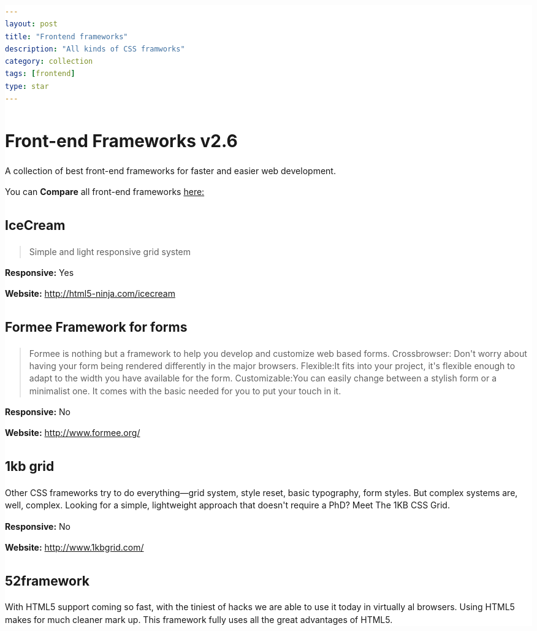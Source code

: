 ```yaml
---
layout: post
title: "Frontend frameworks"
description: "All kinds of CSS framworks"
category: collection
tags: [frontend]
type: star
---
```

Front-end Frameworks v2.6
====================

A collection of best front-end frameworks for faster and easier web development.

You can **Compare** all front-end frameworks [here:](http://usablica.github.com/front-end-frameworks/compare.html)

## IceCream

> Simple and light responsive grid system

**Responsive:** Yes

**Website:** http://html5-ninja.com/icecream

## Formee Framework for forms
>  Formee is nothing but a framework to help you develop and customize web based forms.
>  Crossbrowser: Don't worry about having your form being rendered differently in the major browsers.
>  Flexible:It fits into your project, it's flexible enough to adapt to the width you have available for the form.
>  Customizable:You can easily change between a stylish form or a minimalist one. It comes with the basic needed for you to put your touch in it.

**Responsive:** No

**Website:** http://www.formee.org/


## 1kb grid

Other CSS frameworks try to do everything—grid system, style reset, basic typography, form styles. But complex systems are, well, complex. Looking for a simple, lightweight approach that doesn't require a PhD? Meet The 1KB CSS Grid.

**Responsive:** No

**Website:** http://www.1kbgrid.com/

## 52framework

With HTML5 support coming so fast, with the tiniest of hacks we are able to use it today in virtually al browsers. Using HTML5 makes for much cleaner mark up. This framework fully uses all the great advantages of HTML5.
